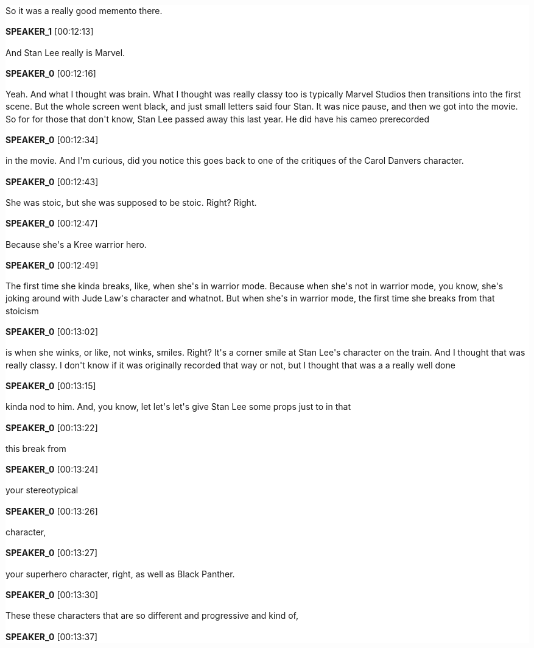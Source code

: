 So it was a really good memento there.

**SPEAKER_1** [00:12:13]

And Stan Lee really is Marvel.

**SPEAKER_0** [00:12:16]

Yeah. And what I thought was brain. What I thought was really classy too is typically Marvel Studios then transitions into the first scene. But the whole screen went black, and just small letters said four Stan. It was nice pause, and then we got into the movie. So for for those that don't know, Stan Lee passed away this last year. He did have his cameo prerecorded

**SPEAKER_0** [00:12:34]

in the movie. And I'm curious, did you notice this goes back to one of the critiques of the Carol Danvers character.

**SPEAKER_0** [00:12:43]

She was stoic, but she was supposed to be stoic. Right? Right.

**SPEAKER_0** [00:12:47]

Because she's a Kree warrior hero.

**SPEAKER_0** [00:12:49]

The first time she kinda breaks, like, when she's in warrior mode. Because when she's not in warrior mode, you know, she's joking around with Jude Law's character and whatnot. But when she's in warrior mode, the first time she breaks from that stoicism

**SPEAKER_0** [00:13:02]

is when she winks, or like, not winks, smiles. Right? It's a corner smile at Stan Lee's character on the train. And I thought that was really classy. I don't know if it was originally recorded that way or not, but I thought that was a a really well done

**SPEAKER_0** [00:13:15]

kinda nod to him. And, you know, let let's let's give Stan Lee some props just to in that

**SPEAKER_0** [00:13:22]

this break from

**SPEAKER_0** [00:13:24]

your stereotypical

**SPEAKER_0** [00:13:26]

character,

**SPEAKER_0** [00:13:27]

your superhero character, right, as well as Black Panther.

**SPEAKER_0** [00:13:30]

These these characters that are so different and progressive and kind of,

**SPEAKER_0** [00:13:37]
